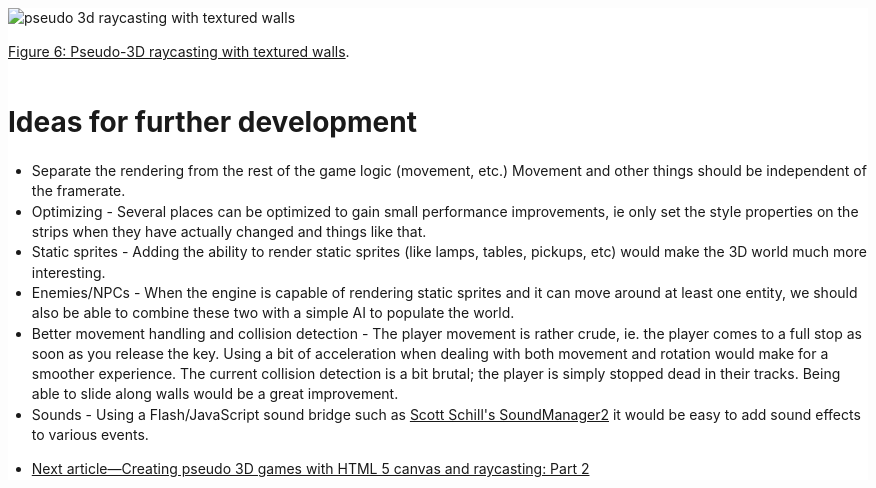 <img src="http://forum-test.oslo.osa/kirby/content/articles/204-creating-pseudo-3d-games-with-html-5-canvas-and-raycasting/textured.png" alt="pseudo 3d raycasting with textured walls" />
<p class="comment"><a href="3d_texture.htm">Figure 6: Pseudo-3D raycasting with textured walls</a>.</p>

<h1>Ideas for further development</h1>

<ul>

<li>Separate the rendering from the rest of the game logic (movement, etc.) Movement and other things should be independent of the framerate.</li>

<li>Optimizing - Several places can be optimized to gain small performance improvements, ie only set the style properties on the strips when they have actually changed and things like that.</li>

<li>Static sprites - Adding the ability to render static sprites (like lamps, tables, pickups, etc) would make the 3D world much more interesting.</li>

<li>Enemies/NPCs - When the engine is capable of rendering static sprites and it can move around at least one entity, we should also be able to combine these two with a simple AI to populate the world.</li>

<li>Better movement handling and collision detection - The player movement is rather crude, ie. the player comes to a full stop as soon as you release the key. Using a bit of acceleration when dealing with both movement and rotation would make for a smoother experience. The current collision detection is a bit brutal; the player is simply stopped dead in their tracks. Being able to slide along walls would be a great improvement.</li>

<li>Sounds - Using a Flash/JavaScript sound bridge such as <a href="http://www.schillmania.com/projects/soundmanager2/">Scott Schill&#39;s SoundManager2</a> it would be easy to add sound effects to various events.</li>
</ul>

<ul class="seriesNav">
<li class="next"><a href="http://dev.opera.com/articles/view/3d-games-with-canvas-and-raycasting-part-2/" rel="next" title="link to the next article in the series">Next article&#8212;Creating pseudo 3D games with HTML 5 canvas and raycasting: Part 2</a></li>
</ul>
